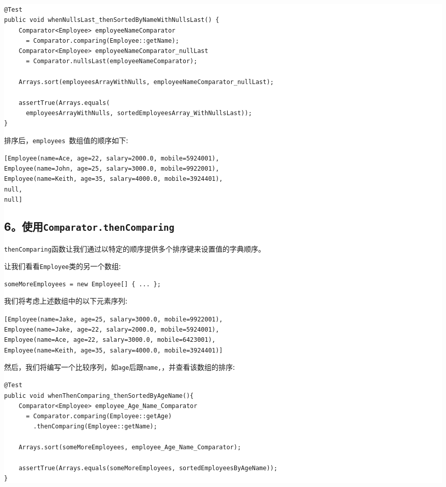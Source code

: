 ```
@Test
public void whenNullsLast_thenSortedByNameWithNullsLast() {
    Comparator<Employee> employeeNameComparator
      = Comparator.comparing(Employee::getName);
    Comparator<Employee> employeeNameComparator_nullLast
      = Comparator.nullsLast(employeeNameComparator);

    Arrays.sort(employeesArrayWithNulls, employeeNameComparator_nullLast);

    assertTrue(Arrays.equals(
      employeesArrayWithNulls, sortedEmployeesArray_WithNullsLast));
}
```

排序后，`employees `数组值的顺序如下:

```
[Employee(name=Ace, age=22, salary=2000.0, mobile=5924001), 
Employee(name=John, age=25, salary=3000.0, mobile=9922001), 
Employee(name=Keith, age=35, salary=4000.0, mobile=3924401), 
null, 
null]
```

## **6。使用`Comparator.thenComparing`**

`thenComparing`函数让我们通过以特定的顺序提供多个排序键来设置值的字典顺序。

让我们看看`Employee`类的另一个数组:

```
someMoreEmployees = new Employee[] { ... };
```

我们将考虑上述数组中的以下元素序列:

```
[Employee(name=Jake, age=25, salary=3000.0, mobile=9922001), 
Employee(name=Jake, age=22, salary=2000.0, mobile=5924001), 
Employee(name=Ace, age=22, salary=3000.0, mobile=6423001), 
Employee(name=Keith, age=35, salary=4000.0, mobile=3924401)]
```

然后，我们将编写一个比较序列，如`age`后跟`name,`，并查看该数组的排序:

```
@Test
public void whenThenComparing_thenSortedByAgeName(){
    Comparator<Employee> employee_Age_Name_Comparator
      = Comparator.comparing(Employee::getAge)
        .thenComparing(Employee::getName);

    Arrays.sort(someMoreEmployees, employee_Age_Name_Comparator);

    assertTrue(Arrays.equals(someMoreEmployees, sortedEmployeesByAgeName));
}
```

